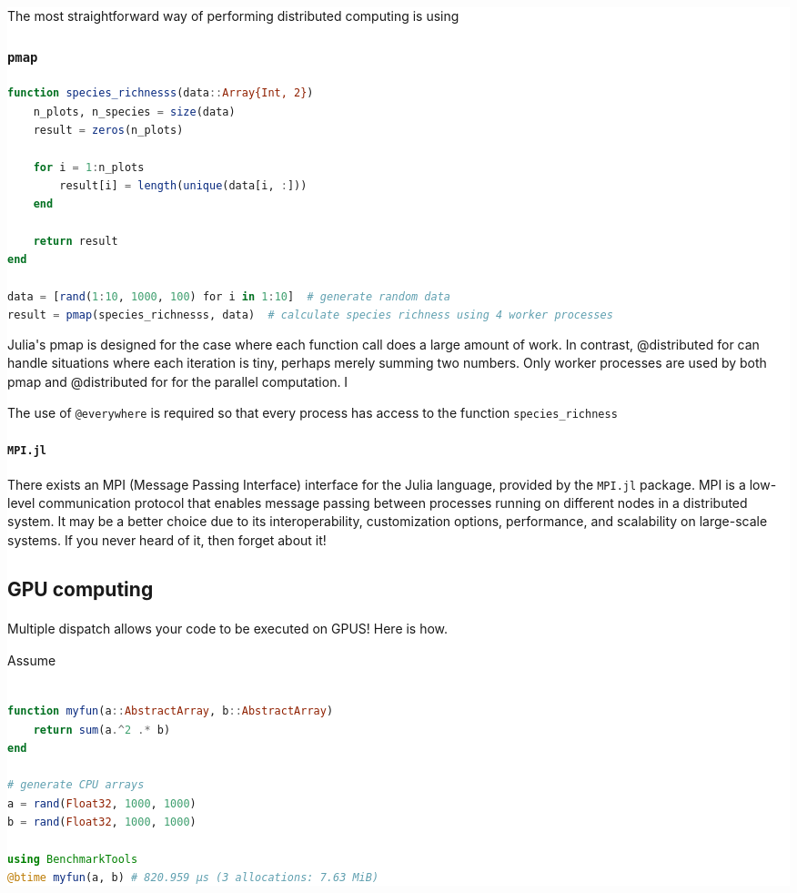 The most straightforward way of performing distributed computing is using
### `pmap`

```julia
function species_richnesss(data::Array{Int, 2})
    n_plots, n_species = size(data)
    result = zeros(n_plots)

    for i = 1:n_plots
        result[i] = length(unique(data[i, :]))
    end

    return result
end

data = [rand(1:10, 1000, 100) for i in 1:10]  # generate random data
result = pmap(species_richnesss, data)  # calculate species richness using 4 worker processes
```

Julia's pmap is designed for the case where each function call does a large amount of work. In contrast, @distributed for can handle situations where each iteration is tiny, perhaps merely summing two numbers. Only worker processes are used by both pmap and @distributed for for the parallel computation. I

The use of `@everywhere` is required so that every process has access to the function `species_richness`

#### `MPI.jl`
There exists an MPI (Message Passing Interface) interface for the Julia language, provided by the `MPI.jl` package. MPI is a low-level communication protocol that enables message passing between processes running on different nodes in a distributed system. It may be a better choice due to its interoperability, customization options, performance, and scalability on large-scale systems. If you never heard of it, then forget about it!


## GPU computing

Multiple dispatch allows your code to be executed on GPUS! Here is how.

Assume
```julia

function myfun(a::AbstractArray, b::AbstractArray)
    return sum(a.^2 .* b)
end

# generate CPU arrays
a = rand(Float32, 1000, 1000)
b = rand(Float32, 1000, 1000)

using BenchmarkTools
@btime myfun(a, b) # 820.959 μs (3 allocations: 7.63 MiB)
```
